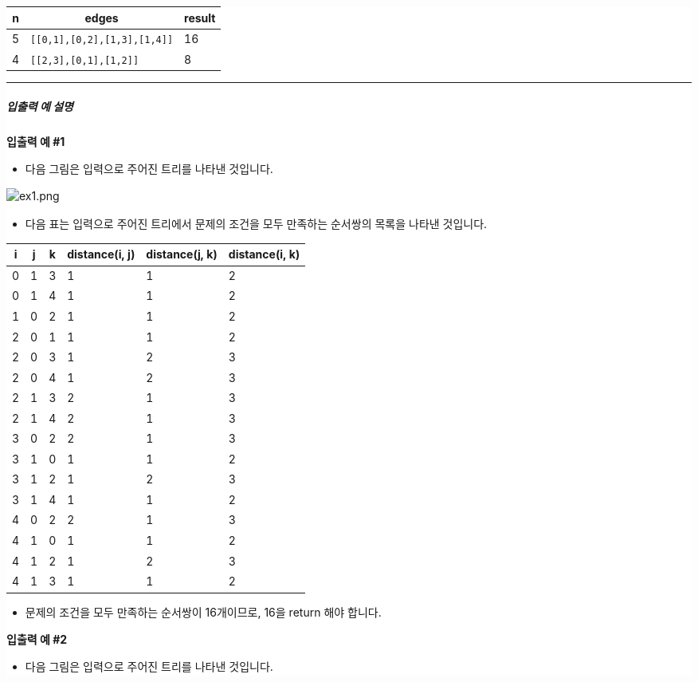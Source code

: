 | n    | edges                       | result |
| ---- | --------------------------- | ------ |
| 5    | `[[0,1],[0,2],[1,3],[1,4]]` | 16     |
| 4    | `[[2,3],[0,1],[1,2]]`       | 8      |

------

##### 입출력 예 설명

**입출력 예 #1**

- 다음 그림은 입력으로 주어진 트리를 나타낸 것입니다.

![ex1.png](https://grepp-programmers.s3.ap-northeast-2.amazonaws.com/files/production/f16dc144-6770-4a69-8f1b-7a8ad1b0bb81/ex1.png)

- 다음 표는 입력으로 주어진 트리에서 문제의 조건을 모두 만족하는 순서쌍의 목록을 나타낸 것입니다.

| i    | j    | k    | distance(i, j) | distance(j, k) | distance(i, k) |
| ---- | ---- | ---- | -------------- | -------------- | -------------- |
| 0    | 1    | 3    | 1              | 1              | 2              |
| 0    | 1    | 4    | 1              | 1              | 2              |
| 1    | 0    | 2    | 1              | 1              | 2              |
| 2    | 0    | 1    | 1              | 1              | 2              |
| 2    | 0    | 3    | 1              | 2              | 3              |
| 2    | 0    | 4    | 1              | 2              | 3              |
| 2    | 1    | 3    | 2              | 1              | 3              |
| 2    | 1    | 4    | 2              | 1              | 3              |
| 3    | 0    | 2    | 2              | 1              | 3              |
| 3    | 1    | 0    | 1              | 1              | 2              |
| 3    | 1    | 2    | 1              | 2              | 3              |
| 3    | 1    | 4    | 1              | 1              | 2              |
| 4    | 0    | 2    | 2              | 1              | 3              |
| 4    | 1    | 0    | 1              | 1              | 2              |
| 4    | 1    | 2    | 1              | 2              | 3              |
| 4    | 1    | 3    | 1              | 1              | 2              |

- 문제의 조건을 모두 만족하는 순서쌍이 16개이므로, 16을 return 해야 합니다.

**입출력 예 #2**

- 다음 그림은 입력으로 주어진 트리를 나타낸 것입니다.
